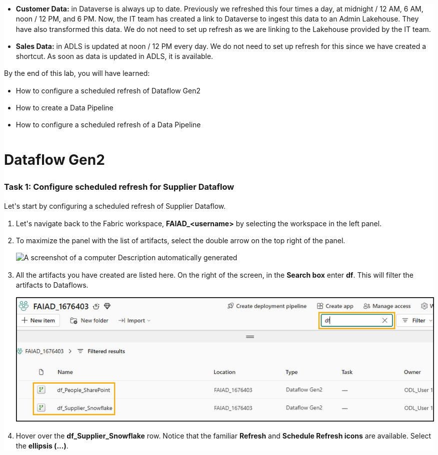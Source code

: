- **Customer Data:** in Dataverse is always up to date. Previously we
  refreshed this four times a day, at midnight / 12 AM, 6 AM, noon / 12
  PM, and 6 PM. Now, the IT team has created a link to Dataverse to
  ingest this data to an Admin Lakehouse. They have also transformed
  this data. We do not need to set up refresh as we are linking to the
  Lakehouse provided by the IT team.

- **Sales Data:** in ADLS is updated at noon / 12 PM every day. We do not need to set up refresh for this since we have created a shortcut. As soon as data is updated in ADLS, it is available.
  
By the end of this lab, you will have learned:

- How to configure a scheduled refresh of Dataflow Gen2

- How to create a Data Pipeline

- How to configure a scheduled refresh of a Data Pipeline

# Dataflow Gen2

### Task 1: Configure scheduled refresh for Supplier Dataflow

Let's start by configuring a scheduled refresh of Supplier Dataflow.

1.  Let's navigate back to the Fabric workspace, **FAIAD\_\<username\>**
    by selecting the workspace in the left panel.

2.  To maximize the panel with the list of artifacts, select the double
    arrow on the top right of the panel.

    ![A screenshot of a computer Description automatically
generated](../media/lab-05/image6.png)

3.  All the artifacts you have created are listed here. On the right of
    the screen, in the **Search box** enter **df**. This will filter the
    artifacts to Dataflows.

    ![A screenshot of a computer](../media/lab-05/image7.png)

4.  Hover over the **df_Supplier_Snowflake** row. Notice that the
    familiar **Refresh** and **Schedule Refresh icons** are available.
    Select the **ellipsis (...)**.
